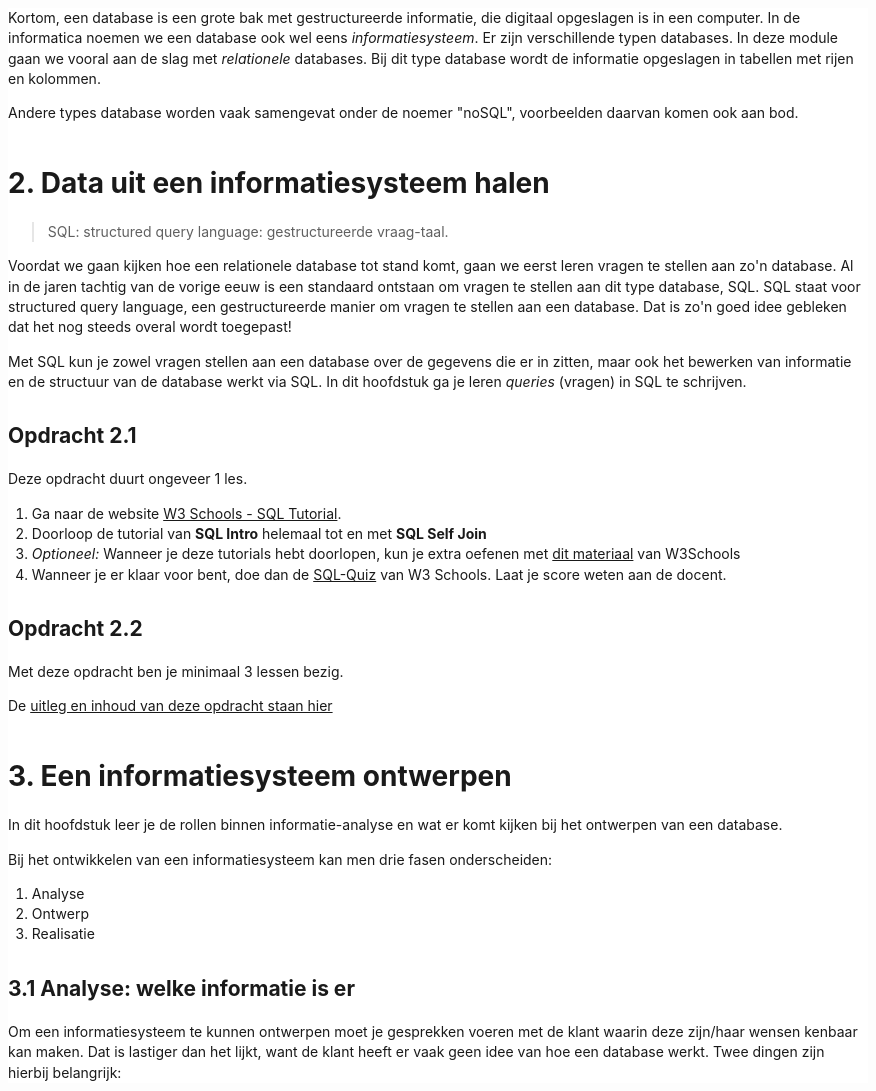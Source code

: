 Kortom, een database is een grote bak met gestructureerde informatie, die digitaal opgeslagen is in een computer. In de informatica noemen we een database ook wel eens _informatiesysteem_. Er zijn verschillende typen databases. In deze module gaan we vooral aan de slag met _relationele_ databases. Bij dit type database wordt de informatie opgeslagen in tabellen met rijen en kolommen.

Andere types database worden vaak samengevat onder de noemer "noSQL", voorbeelden daarvan komen ook aan bod.

# 2. Data uit een informatiesysteem halen

> SQL: structured query language: gestructureerde vraag-taal.

Voordat we gaan kijken hoe een relationele database tot stand komt, gaan we eerst leren vragen te stellen aan zo'n database. Al in de jaren tachtig van de vorige eeuw is een standaard ontstaan om vragen te stellen aan dit type database, SQL. SQL staat voor structured query language, een gestructureerde manier om vragen te stellen aan een database. Dat is zo'n goed idee gebleken dat het nog steeds overal wordt toegepast!

Met SQL kun je zowel vragen stellen aan een database over de gegevens die er in zitten, maar ook het bewerken van informatie en de structuur van de database werkt via SQL. In dit hoofdstuk ga je leren *queries* (vragen) in SQL te schrijven.

## Opdracht 2.1
Deze opdracht duurt ongeveer 1 les.

1. Ga naar de website [W3 Schools - SQL Tutorial](https://www.w3schools.com/sql/).
2. Doorloop de tutorial van **SQL Intro** helemaal tot en met **SQL Self Join**
3. *Optioneel:* Wanneer je deze tutorials hebt doorlopen, kun je extra oefenen met [dit materiaal](https://www.w3schools.com/sql/sql_exercises.asp) van W3Schools
4. Wanneer je er klaar voor bent, doe dan de [SQL-Quiz](https://www.w3schools.com/sql/sql_quiz.asp) van W3 Schools. Laat je score weten aan de docent.

## Opdracht 2.2
Met deze opdracht ben je minimaal 3 lessen bezig.

De [uitleg en inhoud van deze opdracht staan hier](/modules/databases-and-sql/sql-inleveropdracht) 

# 3. Een informatiesysteem ontwerpen

In dit hoofdstuk leer je de rollen binnen informatie-analyse en wat er komt kijken bij het ontwerpen van een database.

Bij het ontwikkelen van een informatiesysteem kan men drie fasen onderscheiden:

1. Analyse
2. Ontwerp
3. Realisatie

## 3.1 Analyse: welke informatie is er

Om een informatiesysteem te kunnen ontwerpen moet je gesprekken voeren met de klant waarin deze zijn/haar wensen kenbaar kan maken. Dat is lastiger dan het lijkt, want de klant heeft er vaak geen idee van hoe een database werkt. Twee dingen zijn hierbij belangrijk:
